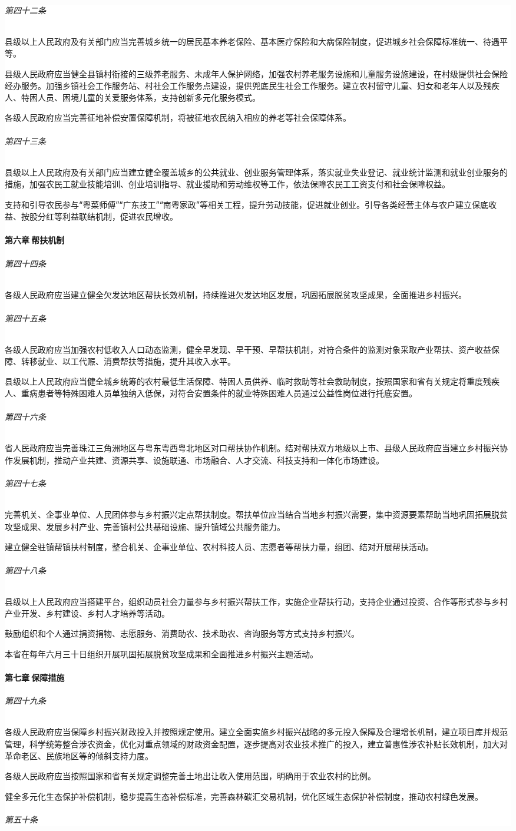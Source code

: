 ###### 第四十二条

县级以上人民政府及有关部门应当完善城乡统一的居民基本养老保险、基本医疗保险和大病保险制度，促进城乡社会保障标准统一、待遇平等。

县级人民政府应当健全县镇村衔接的三级养老服务、未成年人保护网络，加强农村养老服务设施和儿童服务设施建设，在村级提供社会保险经办服务。加强乡镇社会工作服务站、村社会工作服务点建设，提供兜底民生社会工作服务。建立农村留守儿童、妇女和老年人以及残疾人、特困人员、困境儿童的关爱服务体系，支持创新多元化服务模式。

各级人民政府应当完善征地补偿安置保障机制，将被征地农民纳入相应的养老等社会保障体系。

###### 第四十三条

县级以上人民政府及有关部门应当建立健全覆盖城乡的公共就业、创业服务管理体系，落实就业失业登记、就业统计监测和就业创业服务的措施，加强农民工就业技能培训、创业培训指导、就业援助和劳动维权等工作，依法保障农民工工资支付和社会保障权益。

支持和引导农民参与“粤菜师傅”“广东技工”“南粤家政”等相关工程，提升劳动技能，促进就业创业。引导各类经营主体与农户建立保底收益、按股分红等利益联结机制，促进农民增收。

#### 第六章 帮扶机制

###### 第四十四条

各级人民政府应当建立健全欠发达地区帮扶长效机制，持续推进欠发达地区发展，巩固拓展脱贫攻坚成果，全面推进乡村振兴。

###### 第四十五条

各级人民政府应当加强农村低收入人口动态监测，健全早发现、早干预、早帮扶机制，对符合条件的监测对象采取产业帮扶、资产收益保障、转移就业、以工代赈、消费帮扶等措施，提升其收入水平。

县级以上人民政府应当健全城乡统筹的农村最低生活保障、特困人员供养、临时救助等社会救助制度，按照国家和省有关规定将重度残疾人、重病患者等特殊困难人员单独纳入低保，对符合安置条件的就业特殊困难人员通过公益性岗位进行托底安置。

###### 第四十六条

省人民政府应当完善珠江三角洲地区与粤东粤西粤北地区对口帮扶协作机制。结对帮扶双方地级以上市、县级人民政府应当建立乡村振兴协作发展机制，推动产业共建、资源共享、设施联通、市场融合、人才交流、科技支持和一体化市场建设。

###### 第四十七条

完善机关、企事业单位、人民团体参与乡村振兴定点帮扶制度。帮扶单位应当结合当地乡村振兴需要，集中资源要素帮助当地巩固拓展脱贫攻坚成果、发展乡村产业、完善镇村公共基础设施、提升镇域公共服务能力。

建立健全驻镇帮镇扶村制度，整合机关、企事业单位、农村科技人员、志愿者等帮扶力量，组团、结对开展帮扶活动。

###### 第四十八条

县级以上人民政府应当搭建平台，组织动员社会力量参与乡村振兴帮扶工作，实施企业帮扶行动，支持企业通过投资、合作等形式参与乡村产业开发、乡村建设、乡村人才培养等活动。

鼓励组织和个人通过捐资捐物、志愿服务、消费助农、技术助农、咨询服务等方式支持乡村振兴。

本省在每年六月三十日组织开展巩固拓展脱贫攻坚成果和全面推进乡村振兴主题活动。

#### 第七章 保障措施

###### 第四十九条

各级人民政府应当保障乡村振兴财政投入并按照规定使用。建立全面实施乡村振兴战略的多元投入保障及合理增长机制，建立项目库并规范管理，科学统筹整合涉农资金，优化对重点领域的财政资金配置，逐步提高对农业技术推广的投入，建立普惠性涉农补贴长效机制，加大对革命老区、民族地区等的倾斜支持力度。

各级人民政府应当按照国家和省有关规定调整完善土地出让收入使用范围，明确用于农业农村的比例。

健全多元化生态保护补偿机制，稳步提高生态补偿标准，完善森林碳汇交易机制，优化区域生态保护补偿制度，推动农村绿色发展。

###### 第五十条
